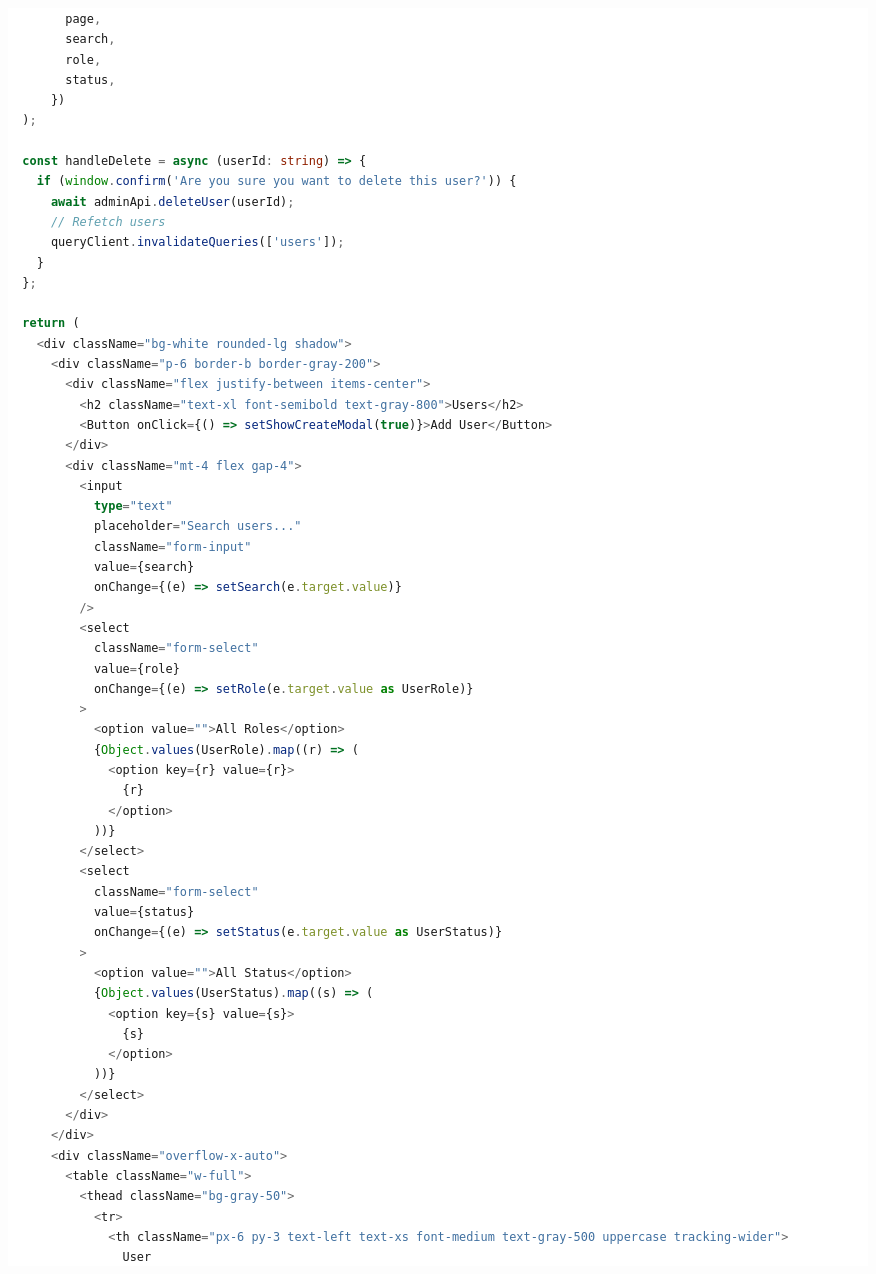 ```typescript
        page,
        search,
        role,
        status,
      })
  );

  const handleDelete = async (userId: string) => {
    if (window.confirm('Are you sure you want to delete this user?')) {
      await adminApi.deleteUser(userId);
      // Refetch users
      queryClient.invalidateQueries(['users']);
    }
  };

  return (
    <div className="bg-white rounded-lg shadow">
      <div className="p-6 border-b border-gray-200">
        <div className="flex justify-between items-center">
          <h2 className="text-xl font-semibold text-gray-800">Users</h2>
          <Button onClick={() => setShowCreateModal(true)}>Add User</Button>
        </div>
        <div className="mt-4 flex gap-4">
          <input
            type="text"
            placeholder="Search users..."
            className="form-input"
            value={search}
            onChange={(e) => setSearch(e.target.value)}
          />
          <select
            className="form-select"
            value={role}
            onChange={(e) => setRole(e.target.value as UserRole)}
          >
            <option value="">All Roles</option>
            {Object.values(UserRole).map((r) => (
              <option key={r} value={r}>
                {r}
              </option>
            ))}
          </select>
          <select
            className="form-select"
            value={status}
            onChange={(e) => setStatus(e.target.value as UserStatus)}
          >
            <option value="">All Status</option>
            {Object.values(UserStatus).map((s) => (
              <option key={s} value={s}>
                {s}
              </option>
            ))}
          </select>
        </div>
      </div>
      <div className="overflow-x-auto">
        <table className="w-full">
          <thead className="bg-gray-50">
            <tr>
              <th className="px-6 py-3 text-left text-xs font-medium text-gray-500 uppercase tracking-wider">
                User
```